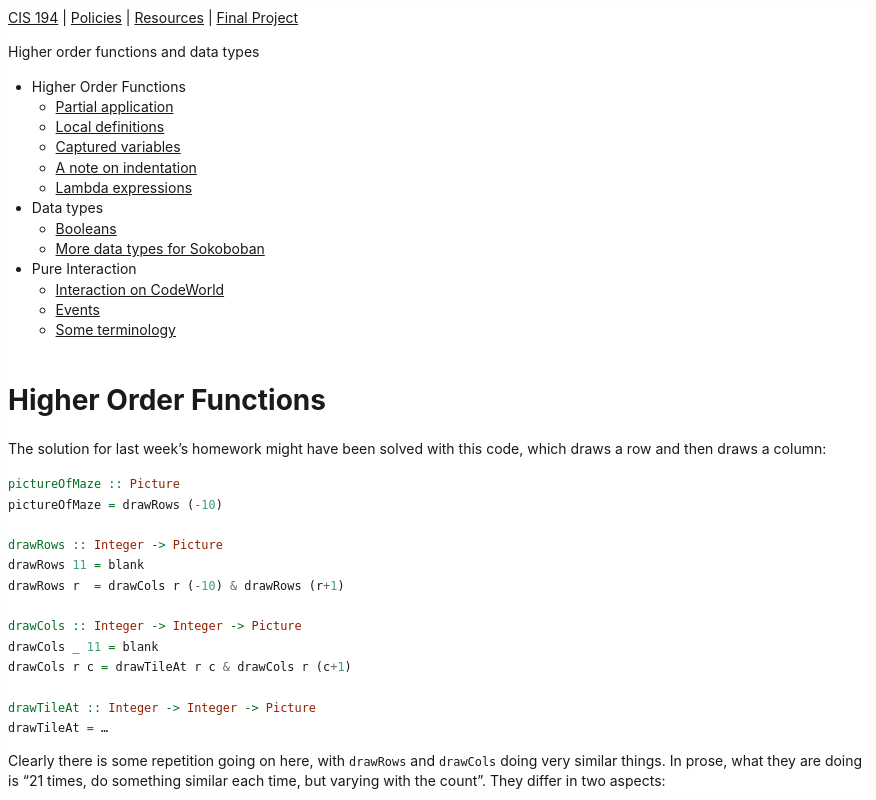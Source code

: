[CIS 194](https://www.seas.upenn.edu/~cis194/fall16/index.html) | [Policies](https://www.seas.upenn.edu/~cis194/fall16/policies.html) | [Resources](https://www.seas.upenn.edu/~cis194/fall16/resources.html) | [Final Project](https://www.seas.upenn.edu/~cis194/fall16/final.html)

Higher order functions and data types

- Higher Order Functions
  - [Partial application](https://www.seas.upenn.edu/~cis194/fall16/lectures/02-ho-datatypes.html#partial-application)
  - [Local definitions](https://www.seas.upenn.edu/~cis194/fall16/lectures/02-ho-datatypes.html#local-definitions)
  - [Captured variables](https://www.seas.upenn.edu/~cis194/fall16/lectures/02-ho-datatypes.html#captured-variables)
  - [A note on indentation](https://www.seas.upenn.edu/~cis194/fall16/lectures/02-ho-datatypes.html#a-note-on-indentation)
  - [Lambda expressions](https://www.seas.upenn.edu/~cis194/fall16/lectures/02-ho-datatypes.html#lambda-expressions)
- Data types
  - [Booleans](https://www.seas.upenn.edu/~cis194/fall16/lectures/02-ho-datatypes.html#booleans)
  - [More data types for Sokoboban](https://www.seas.upenn.edu/~cis194/fall16/lectures/02-ho-datatypes.html#more-data-types-for-sokoboban)
- Pure Interaction
  - [Interaction on CodeWorld](https://www.seas.upenn.edu/~cis194/fall16/lectures/02-ho-datatypes.html#interaction-on-codeworld)
  - [Events](https://www.seas.upenn.edu/~cis194/fall16/lectures/02-ho-datatypes.html#events)
  - [Some terminology](https://www.seas.upenn.edu/~cis194/fall16/lectures/02-ho-datatypes.html#some-terminology)

# Higher Order Functions

The solution for last week’s homework might have been solved with this code, which draws a row and then draws a column:

```haskell
pictureOfMaze :: Picture
pictureOfMaze = drawRows (-10)

drawRows :: Integer -> Picture
drawRows 11 = blank
drawRows r  = drawCols r (-10) & drawRows (r+1)

drawCols :: Integer -> Integer -> Picture
drawCols _ 11 = blank
drawCols r c = drawTileAt r c & drawCols r (c+1)

drawTileAt :: Integer -> Integer -> Picture
drawTileAt = …
```

Clearly there is some repetition going on here, with `drawRows` and `drawCols` doing very similar things. In prose, what they are doing is “21 times, do something similar each time, but varying with the count”. They differ in two aspects:
